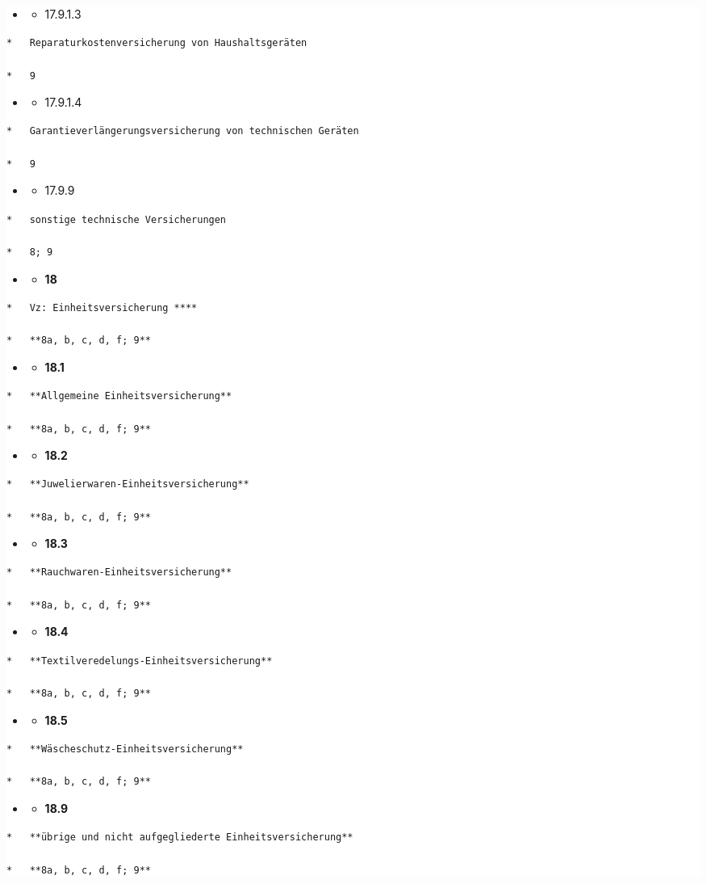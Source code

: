 
*    *   17.9.1.3

    *   Reparaturkostenversicherung von Haushaltsgeräten

    *   9


*    *   17.9.1.4

    *   Garantieverlängerungsversicherung von technischen Geräten

    *   9


*    *   17.9.9

    *   sonstige technische Versicherungen

    *   8; 9


*    *   **18**

    *   Vz: Einheitsversicherung ****

    *   **8a, b, c, d, f; 9**


*    *   **18.1**

    *   **Allgemeine Einheitsversicherung**

    *   **8a, b, c, d, f; 9**


*    *   **18.2**

    *   **Juwelierwaren-Einheitsversicherung**

    *   **8a, b, c, d, f; 9**


*    *   **18.3**

    *   **Rauchwaren-Einheitsversicherung**

    *   **8a, b, c, d, f; 9**


*    *   **18.4**

    *   **Textilveredelungs-Einheitsversicherung**

    *   **8a, b, c, d, f; 9**


*    *   **18.5**

    *   **Wäscheschutz-Einheitsversicherung**

    *   **8a, b, c, d, f; 9**


*    *   **18.9**

    *   **übrige und nicht aufgegliederte Einheitsversicherung**

    *   **8a, b, c, d, f; 9**

